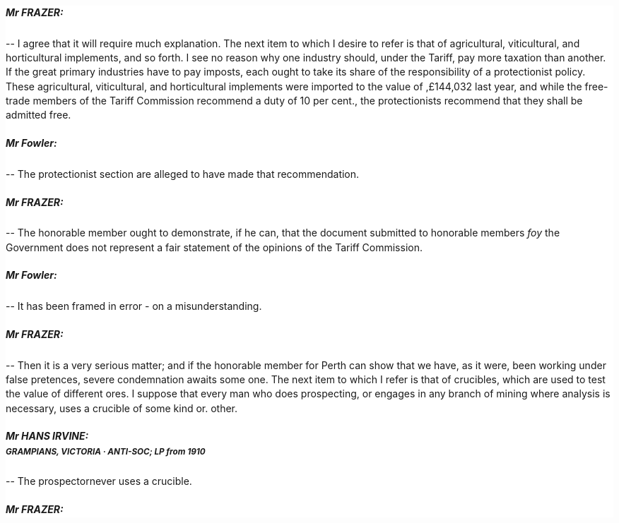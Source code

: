##### Mr FRAZER:

-- I agree that it will require much explanation. The next item to which I desire to refer is that of agricultural, viticultural, and horticultural implements, and so forth. I see no reason why one industry should, under the Tariff, pay more taxation than another. If the great primary industries have to pay imposts, each ought to take its share of the responsibility of a protectionist policy. These agricultural, viticultural, and horticultural implements were imported to the value of ,£144,032 last year, and while the free-trade members of the Tariff Commission recommend a duty of 10 per cent., the protectionists recommend that they shall be admitted free. 

##### Mr Fowler:

--  The protectionist section are alleged to have made that recommendation. 

##### Mr FRAZER:

-- The honorable member ought to demonstrate, if he can, that the document submitted to honorable members  *foy*  the Government does not represent a fair statement of the opinions of the Tariff Commission. 

##### Mr Fowler:

--  It has been framed in error - on a misunderstanding. 

##### Mr FRAZER:

-- Then it is a very serious matter; and if the honorable member for Perth can show that we have, as it were, been working under false pretences, severe condemnation awaits some one. The next item to which I refer is that of crucibles, which are used to test the value of different ores. I suppose that every man who does prospecting, or engages in any branch of mining where analysis is necessary, uses a crucible of some kind or. other. 

##### Mr HANS IRVINE:<br><small class="text-muted">GRAMPIANS, VICTORIA &middot; ANTI-SOC; LP from 1910</small>

--  The prospectornever uses a crucible. 

##### Mr FRAZER:
